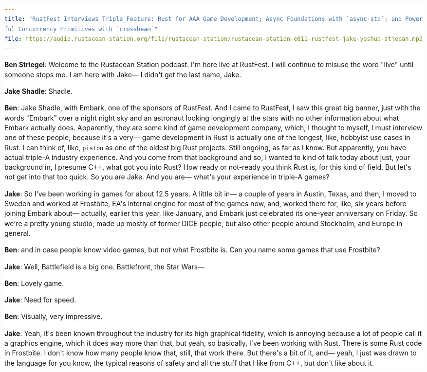```yaml
---
title: "RustFest Interviews Triple Feature: Rust for AAA Game Development; Async Foundations with `async-std`; and Powerful Concurrency Primitives with `crossbeam`"
file: https://audio.rustacean-station.org/file/rustacean-station/rustacean-station-e011-rustfest-jake-yoshua-stjepan.mp3
---
```


__Ben Striegel__: Welcome to the Rustacean Station podcast. I'm here live at
RustFest. I will continue to misuse the word "live" until someone stops me. I am
here with Jake— I didn't get the last name, Jake.

__Jake Shadle__: Shadle.

__Ben__: Jake Shadle, with Embark, one of the sponsors of RustFest. And I came
to RustFest, I saw this great big banner, just with the words "Embark" over a
night night sky and an astronaut looking longingly at the stars with no other
information about what Embark actually does. Apparently, they are some kind of
game development company, which, I thought to myself, I must interview one of
these people, because it's a very— game development in Rust is actually one of
the longest, like, hobbyist use cases in Rust. I can think of, like, `piston` as
one of the oldest big Rust projects. Still ongoing, as far as I know. But
apparently, you have actual triple-A industry experience. And you come from that
background and so, I wanted to kind of talk today about just, your background
in, I presume C++, what got you into Rust? How ready or not-ready you think Rust
is, for this kind of field. But let's not get into that too quick. So you are
Jake. And you are— what's your experience in triple-A games?

__Jake__: So I've been working in games for about 12.5 years. A little bit in— a
couple of years in Austin, Texas, and then, I moved to Sweden and worked at
Frostbite, EA's internal engine for most of the games now, and, worked there
for, like, six years before joining Embark about— actually, earlier this year,
like January, and Embark just celebrated its one-year anniversary on Friday. So
we're a pretty young studio, made up mostly of former DICE people, but also
other people around Stockholm, and Europe in general.

__Ben__: and in case people know video games, but not what Frostbite is. Can you
name some games that use Frostbite?

__Jake__: Well, Battlefield is a big one. Battlefront, the Star Wars—

__Ben__: Lovely game.

__Jake__: Need for speed.

__Ben__: Visually, very impressive.

__Jake__: Yeah, it's been known throughout the industry for its high graphical
fidelity, which is annoying because a lot of people call it a graphics engine,
which it does way more than that, but yeah, so basically, I've been working with
Rust. There is some Rust code in Frostbite. I don't know how many people know
that, still, that work there. But there's a bit of it, and— yeah, I just was
drawn to the language for you know, the typical reasons of safety and all the
stuff that I like from C++, but don't like about it.
